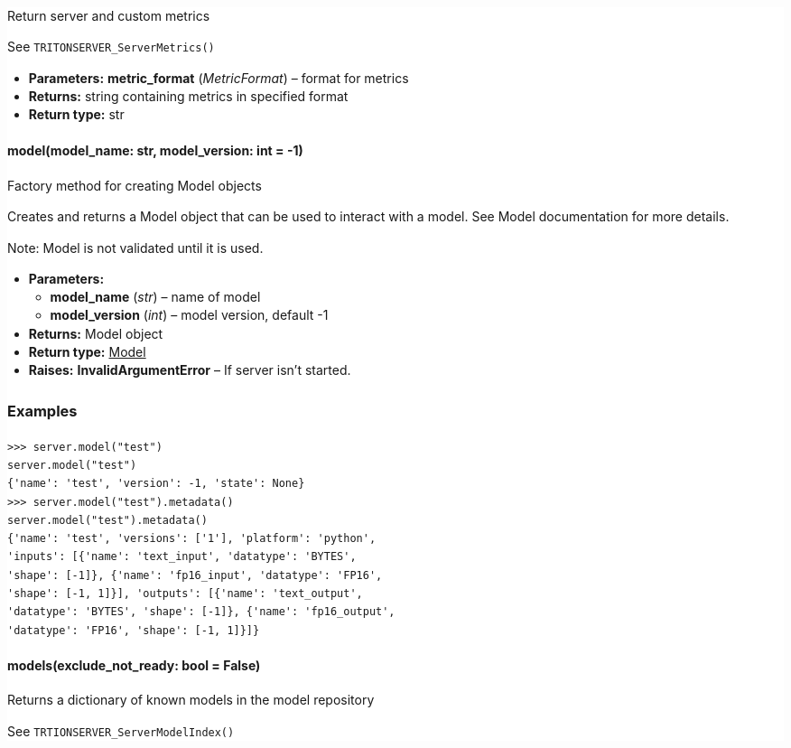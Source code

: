 Return server and custom metrics

See `TRITONSERVER_ServerMetrics()`

* **Parameters:**
  **metric_format** (*MetricFormat*) – format for metrics
* **Returns:**
  string containing metrics in specified format
* **Return type:**
  str

<a id="tritonserver.Server.model"></a>

#### model(model_name: str, model_version: int = -1)

Factory method for creating Model objects

Creates and returns a Model object that can be used to
interact with a model. See Model documentation for more
details.

Note: Model is not validated until it is used.

* **Parameters:**
  * **model_name** (*str*) – name of model
  * **model_version** (*int*) – model version, default -1
* **Returns:**
  Model object
* **Return type:**
  [Model](#tritonserver.Model)
* **Raises:**
  **InvalidArgumentError** – If server isn’t started.

### Examples

```pycon
>>> server.model("test")
server.model("test")
{'name': 'test', 'version': -1, 'state': None}
>>> server.model("test").metadata()
server.model("test").metadata()
{'name': 'test', 'versions': ['1'], 'platform': 'python',
'inputs': [{'name': 'text_input', 'datatype': 'BYTES',
'shape': [-1]}, {'name': 'fp16_input', 'datatype': 'FP16',
'shape': [-1, 1]}], 'outputs': [{'name': 'text_output',
'datatype': 'BYTES', 'shape': [-1]}, {'name': 'fp16_output',
'datatype': 'FP16', 'shape': [-1, 1]}]}
```

<a id="tritonserver.Server.models"></a>

#### models(exclude_not_ready: bool = False)

Returns a dictionary of known models in the model repository

See `TRTIONSERVER_ServerModelIndex()`
